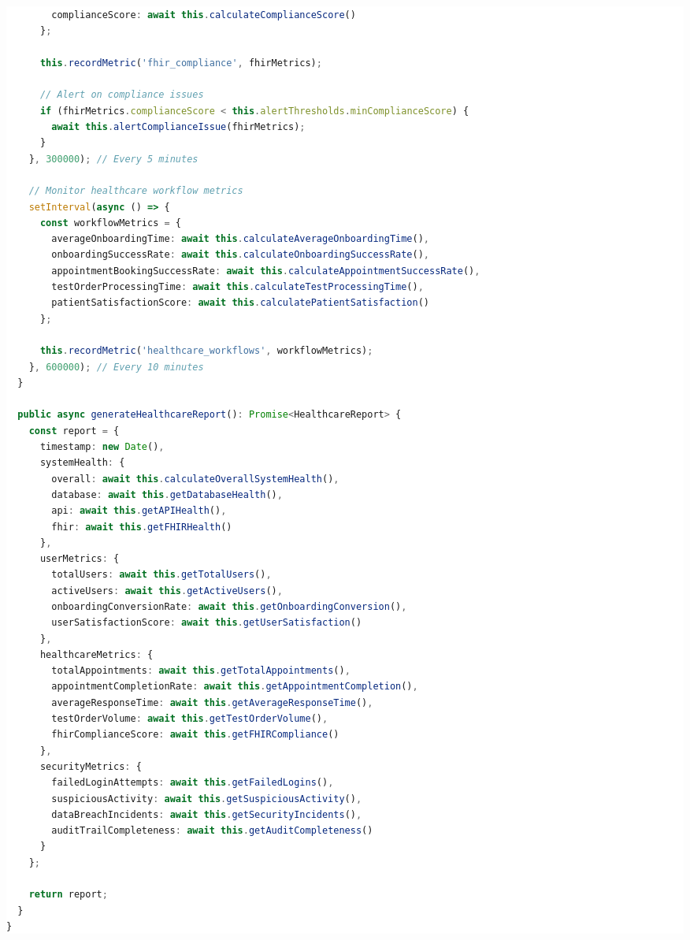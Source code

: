```typescript
        complianceScore: await this.calculateComplianceScore()
      };
      
      this.recordMetric('fhir_compliance', fhirMetrics);
      
      // Alert on compliance issues
      if (fhirMetrics.complianceScore < this.alertThresholds.minComplianceScore) {
        await this.alertComplianceIssue(fhirMetrics);
      }
    }, 300000); // Every 5 minutes
    
    // Monitor healthcare workflow metrics
    setInterval(async () => {
      const workflowMetrics = {
        averageOnboardingTime: await this.calculateAverageOnboardingTime(),
        onboardingSuccessRate: await this.calculateOnboardingSuccessRate(),
        appointmentBookingSuccessRate: await this.calculateAppointmentSuccessRate(),
        testOrderProcessingTime: await this.calculateTestProcessingTime(),
        patientSatisfactionScore: await this.calculatePatientSatisfaction()
      };
      
      this.recordMetric('healthcare_workflows', workflowMetrics);
    }, 600000); // Every 10 minutes
  }
  
  public async generateHealthcareReport(): Promise<HealthcareReport> {
    const report = {
      timestamp: new Date(),
      systemHealth: {
        overall: await this.calculateOverallSystemHealth(),
        database: await this.getDatabaseHealth(),
        api: await this.getAPIHealth(),
        fhir: await this.getFHIRHealth()
      },
      userMetrics: {
        totalUsers: await this.getTotalUsers(),
        activeUsers: await this.getActiveUsers(),
        onboardingConversionRate: await this.getOnboardingConversion(),
        userSatisfactionScore: await this.getUserSatisfaction()
      },
      healthcareMetrics: {
        totalAppointments: await this.getTotalAppointments(),
        appointmentCompletionRate: await this.getAppointmentCompletion(),
        averageResponseTime: await this.getAverageResponseTime(),
        testOrderVolume: await this.getTestOrderVolume(),
        fhirComplianceScore: await this.getFHIRCompliance()
      },
      securityMetrics: {
        failedLoginAttempts: await this.getFailedLogins(),
        suspiciousActivity: await this.getSuspiciousActivity(),
        dataBreachIncidents: await this.getSecurityIncidents(),
        auditTrailCompleteness: await this.getAuditCompleteness()
      }
    };
    
    return report;
  }
}
```
